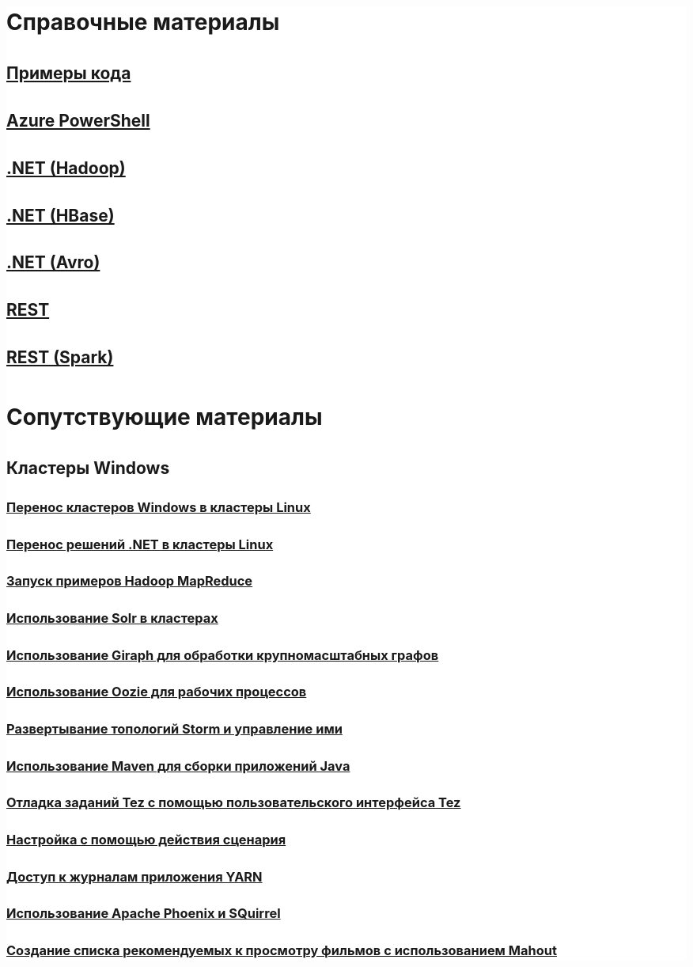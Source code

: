 # Справочные материалы
## [Примеры кода](https://azure.microsoft.com/en-us/resources/samples/?service=hdinsight)
## [Azure PowerShell](/powershell/module/azurerm.hdinsight)
## [.NET (Hadoop)](https://docs.microsoft.com/dotnet/api/overview/azure/hd-insight?view=azure-dotnet)
## [.NET (HBase)](https://www.nuget.org/packages/Microsoft.HBase.Client/)
## [.NET (Avro)](https://hadoopsdk.codeplex.com/wikipage?title=Avro%20Library)
## [REST](/rest/api/hdinsight/)
## [REST (Spark)](/rest/api/hdinsightspark/)

# Сопутствующие материалы
## Кластеры Windows
### [Перенос кластеров Windows в кластеры Linux](hdinsight-migrate-from-windows-to-linux.md)
### [Перенос решений .NET в кластеры Linux](hdinsight-hadoop-migrate-dotnet-to-linux.md)
### [Запуск примеров Hadoop MapReduce](hdinsight-run-samples.md)
### [Использование Solr в кластерах](hdinsight-hadoop-solr-install-linux.md)
### [Использование Giraph для обработки крупномасштабных графов](hdinsight-hadoop-giraph-install.md)
### [Использование Oozie для рабочих процессов](hdinsight-use-oozie.md)
### [Развертывание топологий Storm и управление ими](hdinsight-storm-deploy-monitor-topology.md)
### [Использование Maven для сборки приложений Java](hdinsight-hbase-build-java-maven.md)
### [Отладка заданий Tez с помощью пользовательского интерфейса Tez](hdinsight-debug-tez-ui.md)
### [Настройка с помощью действия сценария](hdinsight-hadoop-customize-cluster.md)
### [Доступ к журналам приложения YARN](hdinsight-hadoop-access-yarn-app-logs.md)
### [Использование Apache Phoenix и SQuirrel](hdinsight-hbase-phoenix-squirrel.md)
### [Создание списка рекомендуемых к просмотру фильмов с использованием Mahout](hdinsight-mahout.md)